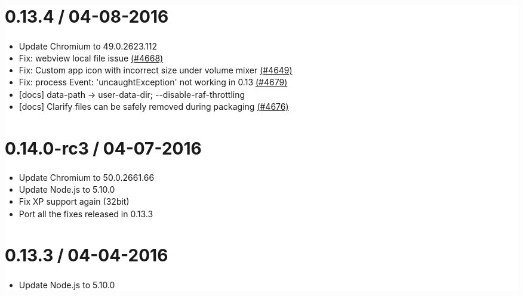 0.13.4 / 04-08-2016
===================
- Update Chromium to 49.0.2623.112
- Fix: webview local file issue [(#4668)](https://github.com/nwjs/nw.js/issues/4668)
- Fix: Custom app icon with incorrect size under volume mixer [(#4649)](https://github.com/nwjs/nw.js/issues/4649)
- Fix: process Event: 'uncaughtException' not working in 0.13 [(#4679)](https://github.com/nwjs/nw.js/issues/4679)
- [docs] data-path -> user-data-dir; --disable-raf-throttling
- [docs] Clarify files can be safely removed during packaging [(#4676)](https://github.com/nwjs/nw.js/issues/4676)

0.14.0-rc3 / 04-07-2016
=======================
- Update Chromium to 50.0.2661.66
- Update Node.js to 5.10.0
- Fix XP support again (32bit)
- Port all the fixes released in 0.13.3

0.13.3 / 04-04-2016
===================
- Update Node.js to 5.10.0
